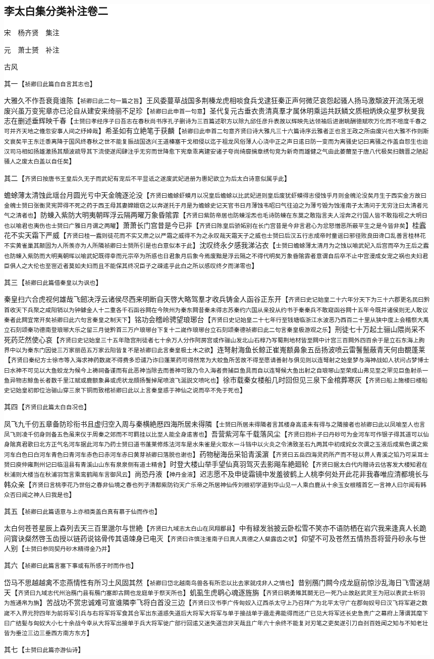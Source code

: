 ## 李太白集分类补注卷二

宋　杨齐贤　集注  

元　萧士赟　补注  

古风  

其一【`祯卿曰此篇白自言其志也`】  

大雅久不作吾衰竟谁陈【`祯卿曰此二句一篇之旨`】王风委蔓草战国多荆榛龙虎相啖食兵戈逮狂秦正声何微茫哀怨起骚人扬马激頽波开流荡无垠废兴虽万变宪章亦已沦自从建安来绮丽不足珍【`祯卿曰此申首一句意`】圣代复元古垂衣贵清真羣才属休明乘运共跃鳞文质相炳焕众星罗秋旻我志在删述垂辉映千春【`士赟曰孝经序子曰吾志在春秋尚书序孔子删诗为三百篇述职方以除九邱任彦升表故以辉映先达领袖后进谢眺酬徳赋吹万化而不喧度千春之可并齐天地之儵忽安事人间之纾婞哉`】希圣如有立絶笔于获麟【`祯卿曰此申首二句意齐贤曰诗大雅凡三十六篇诗序云雅者正也言王政之所由废兴也大雅不作则斯文衰矣平王东迁黍离降于国风终春秋之世不能复振战国迭兴王道榛塞干戈相侵以迄于祖龙风俗薄人心浇中正之声日逺日防一变而为离骚史记曰离骚之作盖自怨生也迨汉司马相如扬雄激扬其頽波疏导其下流使遂闳肆注乎无穷而世降愈下宪章乖离建安诸子夸尚绮靡摛章绣句竞为新奇而雄健之气由此萎薾至于唐八代极矣扫魏晋之陋起骚人之废太白盖以自任矣`】  

其二【`齐贤曰按唐书王皇后久无子而武妃有宠后不平显诋之遂废武妃进册为惠妃欲立为后太白诗意似属乎此`】  

蟾蜍薄太清蚀此瑶台月圆光亏中天金魄逐沦没【`齐贤曰蟾蜍虾蟆月以况皇后蟾蜍以比武妃进则皇后废犹虾蟆得志侵蚀乎月则金魄沦没矣月生于西实金方故曰金魄士赟曰张衡灵宪羿得不死之药于西王母其妻嫦娥窃之以奔遂托于月是为蟾蜍史记天官书日月薄蚀韦昭曰气往迫之为薄亏毁为蚀淮南子太清问于无穷注曰太清者元气之清者也`】防蝀入紫防大明夷朝晖浮云隔两曜万象昏隂霏【`齐贤曰紫防帝居也防蝀淫炁也毛诗防蝀在东莫之敢指言夫人淫奔之行国人皆不敢指视之大明日也以喻君也夷伤也士赟曰广雅日月谓之两曜`】萧萧长门宫昔是今已非【`齐贤曰陈皇后骄妬别在长门宫昔是今非言君心为忿怒憎恶所蔽平生之是今皆非矣`】桂蠧花不实天霜下严威【`齐贤曰桂一蠧则徒花而不实又肃之以严霜之威得不为之永叹哉天霜天子之威也士赟曰后汉五行志成帝时童谣曰邪径败良田谗口乱善言桂林花不实黄雀巢其颠固为人所羡亦为人所隣祯卿曰士赟所引是也白意似本于此`】沈叹终永夕感我涕沾衣【`士赟曰蟾蜍薄太清月为之蚀以喻武妃入后宫而卒为王后之蠧也防蝀入紫防而大明夷朝晖以喻武妃既得幸而元宗卒为所惑也日君象月后象今焉废黜是浮云隔之不得代明矣万象昏隂霏者意谓自后卒不止中宫漫成女宠之祸也夫妇君臣俱人之大伦也至宻近者莫如夫妇而且不能保其终况臣子之疎逺乎此白之所以感叹终夕而涕零也`】  

其三【`祯卿曰此篇借秦皇以为讽也`】  

秦皇扫六合虎视何雄哉飞劒决浮云诸侯尽西来明断自天啓大略驾羣才收兵铸金人函谷正东开【`齐贤曰史记始皇二十六年分天下为三十六郡更名民曰黔首收天下兵聚之咸阳销以为钟鐻金人十二重各千石函谷闗在今陜州为秦东闗昔秦未得志苏秦约六国从亲投从约书于秦秦兵不敢窥函谷闗十五年今既并诸侯则无人敢议秦者此闗宜常开矣祯卿曰此六句言秦皇之制天下`】铭功会稽岭骋望琅琊台【`齐贤曰史记始皇二十七年行至钱塘临浙江水波恶乃西百二十里从狭中度上会稽祭大禹立石刻颂秦功德南登琅琊大乐之留三月徙黔首三万户琅琊台下复十二嵗作琅琊台立石刻颂秦德祯卿曰此二句言秦皇极游观之乐`】刑徒七十万起土骊山隈尚采不死药茫然使心哀【`齐贤曰史记始皇三十五年隐宫刑徒者七十余万人分作阿房宫或作骊山发北山石椁乃写蜀荆地材皆至闗中计宫三百闗外四百余于是立石东海上朐界中以为秦东门因徙三万家丽邑五万家云阳皆复不是祯卿曰此言秦皇极土木之欲`】连弩射海鱼长鲸正崔嵬额鼻象五岳扬波喷云雷鬐鬛蔽青天何由覩蓬莱【`齐贤曰秦纪方士徐市等入海求神药数嵗不得费多恐谴乃诈曰蓬莱药可得然常为大蛟鱼所苦故不得至愿请善射与俱见则以连弩射之始皇梦与海神战如人状问占梦博士曰水神不可见以大鱼蛟龙为候今上祷祠备谨而有此恶神当除去而善神可致乃令入海者赍捕巨鱼具而自以连弩候大鱼出射之自琅琊山至荣成山弗见至之罘见巨鱼射杀一鱼异物志鲸鱼长者数千里江赋或鹿额象鼻或虎状龙顔扬鬐掉尾喷浪飞涎説文喷叱也`】徐市载秦女楼船几时回但见三泉下金棺葬寒灰【`齐贤曰船上施楼曰楼船史记始皇初即位治骊山穿三泉下铜而致棺祯卿曰此以上言秦皇惑于神仙之说而卒不免于死也`】  

其四【`齐贤曰此篇太白自况也`】  

凤飞九千仞五章备防珍衔书且虚归空入周与秦横絶厯四海所居未得隣【`士赟曰所居未得隣者言其楼身高逺未有得与之隣接者也祯卿曰此以凤喻至人也言凤飞则凌千仞身则备五色虽来仪于周秦之郊而不可羁挂以比至人能全身逺害也`】吾营紫河车千载落风尘【`齐贤曰抱朴子曰丹砂可为金河车可作银子得其道可以仙身隂真君歌曰北方正气名河车据此河车乃药士赟曰道书蓬莱修炼法河车是水朱雀是火取水一斗铛中以火炎之令沸致圣石九两其中初成姹女次谓之玉液后成紫色谓之紫河车白色曰白河车青色曰青河车赤色曰赤河车赤曰黄芽祯卿曰落脱也谢也`】药物秘海岳采铅青溪濵【`齐贤曰五岳四海灵药所产而不轻以畀人青溪之铅乃可采耳士赟曰庾仲雍荆州记曰临沮县有青溪山山东有泉泉侧有道士精舍`】时登大楼山举手望仙真羽驾灭去影飚车絶廻轮【`齐贤曰据太白代内赠诗云估客发大楼知君在秋浦则大楼当在秋浦羽驾言乘鸾鹤飚车言御风云`】尚恐丹液【`神丹金液`】迟志愿不及申徒霜镜中发羞彼鹤上人桃李何处开此花非我春唯应清都境长与韩众亲【`齐贤曰言桃李花乃世俗之春非仙境之春也列子清都紫防钧天广乐帝之所居神仙传刘根初学道到华山见一人乘白鹿从十余玉女根稽首乞一言神人曰尔闻有韩众否曰闻之神人曰我是也`】  

其五【`祯卿曰此篇语意与上亦相类盖白真有慕于仙而作也`】  

太白何苍苍星辰上森列去天三百里邈尔与世絶【`齐贤曰九域志太白山在凤翔郿县`】中有緑发翁披云卧松雪不笑亦不语防栖在岩穴我来逢真人长跪问寳诀粲然啓玉齿授以链药说铭骨传其语竦身已电灭【`齐贤曰许慎注淮南子曰真人真德之人粲露齿之状`】仰望不可及苍然五情热吾将营丹砂永与世人别【`士赟曰参同契丹砂木精得金乃并`】  

其六【`祯卿曰此篇言塞下事或有所感于时而作也`】  

岱马不思越越禽不恋燕情性有所习土风固其然【`祯卿曰岱北越南鸟兽各有所恋以比去家就戍非人之情也`】昔别鴈门闗今戍龙庭前惊沙乱海日飞雪迷胡天【`齐贤曰九域志代州治鴈门县有鴈门塞即古闗也龙庭单于祭天所也`】虮虱生虎鹖心魂逐旌旃【`齐贤曰鹖勇雉其鬬无已一死乃止故赵武灵王为冠以表武士析羽为旌通帛为旃`】苦战功不赏忠诚难可宣谁隣李飞将白首没三边【`齐贤曰汉书李广传匈奴入辽西杀太守上乃召拜广为北平太守广在郡匈奴号曰汉飞将军避之数嵗不入界元狩四年为前将军引兵与右将军将军食其合军出东道惑失道后大将军大将军与单于接战单于遁走弗能得而还广已见大将军还长史急责广之幕府上薄谓其麾下曰广结髪与匈奴大小七十余战今幸从大将军出接单于兵大将军徙广部行回逺又迷失道岂非天哉且广年六十余终不能复对刃笔之吏矣遂引刀自刭百姓闻之知与不知老壮皆为垂泣三边三垂西方南方东方`】  

其七【`士赟曰此篇亦游仙诗`】  
